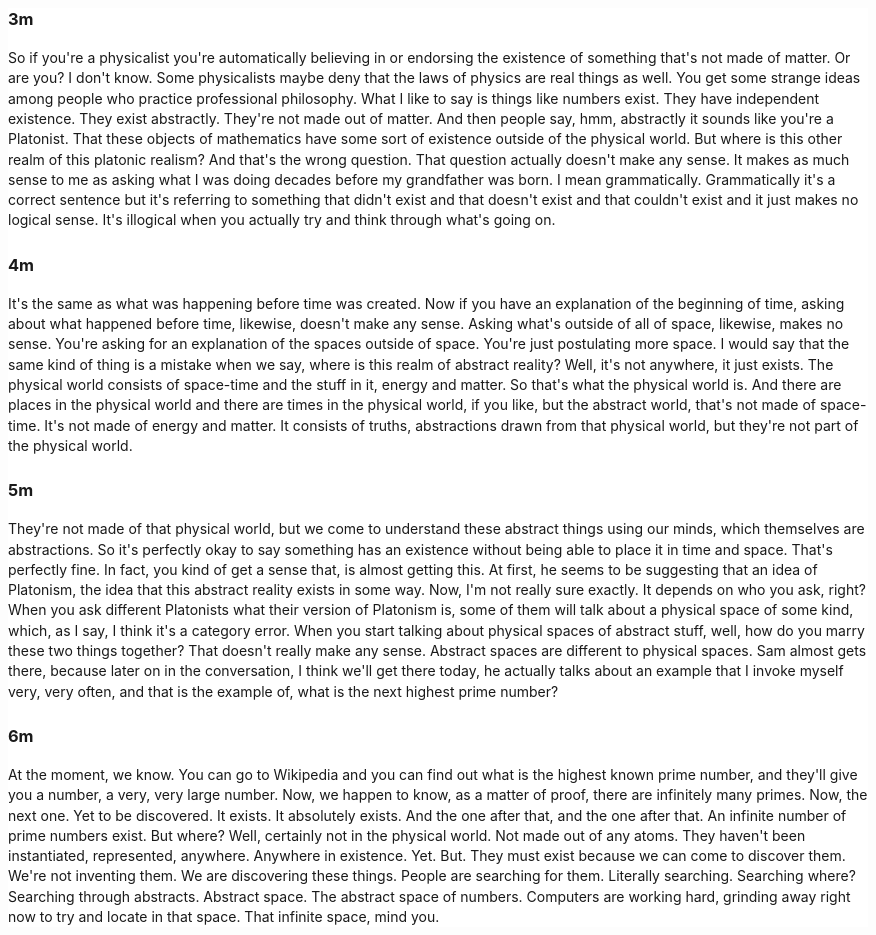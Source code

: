 ### 3m

So if you're a physicalist you're automatically believing in or endorsing the existence of something that's not made of matter. Or are you? I don't know. Some physicalists maybe deny that the laws of physics are real things as well. You get some strange ideas among people who practice professional philosophy. What I like to say is things like numbers exist. They have independent existence. They exist abstractly. They're not made out of matter. And then people say, hmm, abstractly it sounds like you're a Platonist. That these objects of mathematics have some sort of existence outside of the physical world. But where is this other realm of this platonic realism? And that's the wrong question. That question actually doesn't make any sense. It makes as much sense to me as asking what I was doing decades before my grandfather was born. I mean grammatically. Grammatically it's a correct sentence but it's referring to something that didn't exist and that doesn't exist and that couldn't exist and it just makes no logical sense. It's illogical when you actually try and think through what's going on.

### 4m

It's the same as what was happening before time was created. Now if you have an explanation of the beginning of time, asking about what happened before time, likewise, doesn't make any sense. Asking what's outside of all of space, likewise, makes no sense. You're asking for an explanation of the spaces outside of space. You're just postulating more space. I would say that the same kind of thing is a mistake when we say, where is this realm of abstract reality? Well, it's not anywhere, it just exists. The physical world consists of space-time and the stuff in it, energy and matter. So that's what the physical world is. And there are places in the physical world and there are times in the physical world, if you like, but the abstract world, that's not made of space-time. It's not made of energy and matter. It consists of truths, abstractions drawn from that physical world, but they're not part of the physical world.

### 5m

They're not made of that physical world, but we come to understand these abstract things using our minds, which themselves are abstractions. So it's perfectly okay to say something has an existence without being able to place it in time and space. That's perfectly fine. In fact, you kind of get a sense that, is almost getting this. At first, he seems to be suggesting that an idea of Platonism, the idea that this abstract reality exists in some way. Now, I'm not really sure exactly. It depends on who you ask, right? When you ask different Platonists what their version of Platonism is, some of them will talk about a physical space of some kind, which, as I say, I think it's a category error. When you start talking about physical spaces of abstract stuff, well, how do you marry these two things together? That doesn't really make any sense. Abstract spaces are different to physical spaces. Sam almost gets there, because later on in the conversation, I think we'll get there today, he actually talks about an example that I invoke myself very, very often, and that is the example of, what is the next highest prime number?

### 6m

At the moment, we know. You can go to Wikipedia and you can find out what is the highest known prime number, and they'll give you a number, a very, very large number. Now, we happen to know, as a matter of proof, there are infinitely many primes. Now, the next one. Yet to be discovered. It exists. It absolutely exists. And the one after that, and the one after that. An infinite number of prime numbers exist. But where? Well, certainly not in the physical world. Not made out of any atoms. They haven't been instantiated, represented, anywhere. Anywhere in existence. Yet. But. They must exist because we can come to discover them. We're not inventing them. We are discovering these things. People are searching for them. Literally searching. Searching where? Searching through abstracts. Abstract space. The abstract space of numbers. Computers are working hard, grinding away right now to try and locate in that space. That infinite space, mind you.
